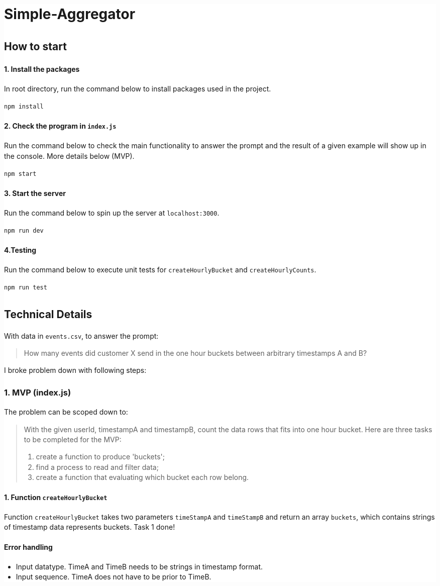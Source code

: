 # Simple-Aggregator

## How to start
#### 1. Install the packages
In root directory, run the command below to install packages used in the project.
```bash
npm install
```
#### 2. Check the program in `index.js`
Run the command below to check the main functionality to answer the prompt and the result of a given example will show up in the console. More details below (MVP).
```bash
npm start
```
#### 3. Start the server
Run the command below to spin up the server at `localhost:3000`.
```bash
npm run dev
```

#### 4.Testing
Run the command below to execute unit tests for `createHourlyBucket` and `createHourlyCounts`.
```bash
npm run test
```

## Technical Details

With data in `events.csv`, to answer the prompt:

> How many events did customer X send in the one hour buckets between arbitrary timestamps A and B?

I broke problem down with following steps:

### 1. MVP (index.js)
   The problem can be scoped down to:

   > With the given userId, timestampA and timestampB, count the data rows that fits into one hour bucket. Here are three tasks to be completed for the MVP:
   >  1. create a function to produce 'buckets';
   >  2. find a process to read and filter data;
   >  3. create a function that evaluating which bucket each row belong.
   
   #### 1. Function `createHourlyBucket`
   Function `createHourlyBucket` takes two parameters `timeStampA` and `timeStampB` and return an array `buckets`, which contains strings of timestamp data represents buckets. Task 1 done!

   #### Error handling
   - Input datatype. TimeA and TimeB needs to be strings in timestamp format.
   - Input sequence. TimeA does not have to be prior to TimeB.
